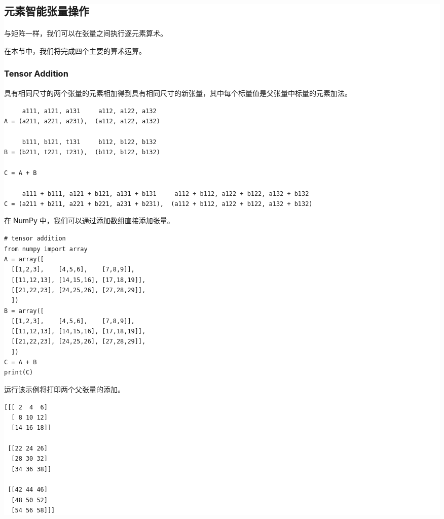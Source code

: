 ## 元素智能张量操作

与矩阵一样，我们可以在张量之间执行逐元素算术。

在本节中，我们将完成四个主要的算术运算。

### Tensor Addition

具有相同尺寸的两个张量的元素相加得到具有相同尺寸的新张量，其中每个标量值是父张量中标量的元素加法。

```
     a111, a121, a131     a112, a122, a132
A = (a211, a221, a231),  (a112, a122, a132)

     b111, b121, t131     b112, b122, b132
B = (b211, t221, t231),  (b112, b122, b132)

C = A + B

     a111 + b111, a121 + b121, a131 + b131     a112 + b112, a122 + b122, a132 + b132
C = (a211 + b211, a221 + b221, a231 + b231),  (a112 + b112, a122 + b122, a132 + b132)
```

在 NumPy 中，我们可以通过添加数组直接添加张量。

```
# tensor addition
from numpy import array
A = array([
  [[1,2,3],    [4,5,6],    [7,8,9]],
  [[11,12,13], [14,15,16], [17,18,19]],
  [[21,22,23], [24,25,26], [27,28,29]],
  ])
B = array([
  [[1,2,3],    [4,5,6],    [7,8,9]],
  [[11,12,13], [14,15,16], [17,18,19]],
  [[21,22,23], [24,25,26], [27,28,29]],
  ])
C = A + B
print(C)
```

运行该示例将打印两个父张量的添加。

```
[[[ 2  4  6]
  [ 8 10 12]
  [14 16 18]]

 [[22 24 26]
  [28 30 32]
  [34 36 38]]

 [[42 44 46]
  [48 50 52]
  [54 56 58]]]
```
